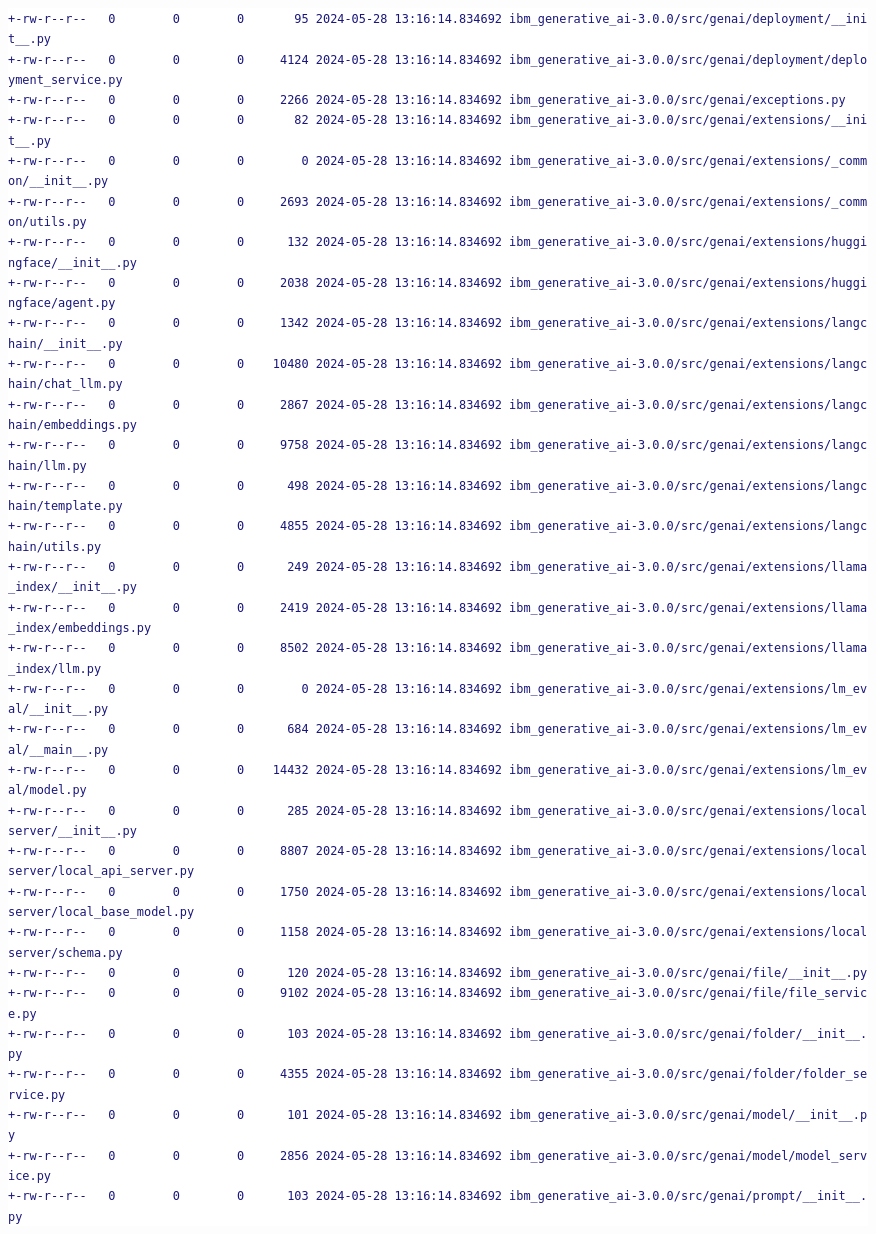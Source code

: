 ```diff
+-rw-r--r--   0        0        0       95 2024-05-28 13:16:14.834692 ibm_generative_ai-3.0.0/src/genai/deployment/__init__.py
+-rw-r--r--   0        0        0     4124 2024-05-28 13:16:14.834692 ibm_generative_ai-3.0.0/src/genai/deployment/deployment_service.py
+-rw-r--r--   0        0        0     2266 2024-05-28 13:16:14.834692 ibm_generative_ai-3.0.0/src/genai/exceptions.py
+-rw-r--r--   0        0        0       82 2024-05-28 13:16:14.834692 ibm_generative_ai-3.0.0/src/genai/extensions/__init__.py
+-rw-r--r--   0        0        0        0 2024-05-28 13:16:14.834692 ibm_generative_ai-3.0.0/src/genai/extensions/_common/__init__.py
+-rw-r--r--   0        0        0     2693 2024-05-28 13:16:14.834692 ibm_generative_ai-3.0.0/src/genai/extensions/_common/utils.py
+-rw-r--r--   0        0        0      132 2024-05-28 13:16:14.834692 ibm_generative_ai-3.0.0/src/genai/extensions/huggingface/__init__.py
+-rw-r--r--   0        0        0     2038 2024-05-28 13:16:14.834692 ibm_generative_ai-3.0.0/src/genai/extensions/huggingface/agent.py
+-rw-r--r--   0        0        0     1342 2024-05-28 13:16:14.834692 ibm_generative_ai-3.0.0/src/genai/extensions/langchain/__init__.py
+-rw-r--r--   0        0        0    10480 2024-05-28 13:16:14.834692 ibm_generative_ai-3.0.0/src/genai/extensions/langchain/chat_llm.py
+-rw-r--r--   0        0        0     2867 2024-05-28 13:16:14.834692 ibm_generative_ai-3.0.0/src/genai/extensions/langchain/embeddings.py
+-rw-r--r--   0        0        0     9758 2024-05-28 13:16:14.834692 ibm_generative_ai-3.0.0/src/genai/extensions/langchain/llm.py
+-rw-r--r--   0        0        0      498 2024-05-28 13:16:14.834692 ibm_generative_ai-3.0.0/src/genai/extensions/langchain/template.py
+-rw-r--r--   0        0        0     4855 2024-05-28 13:16:14.834692 ibm_generative_ai-3.0.0/src/genai/extensions/langchain/utils.py
+-rw-r--r--   0        0        0      249 2024-05-28 13:16:14.834692 ibm_generative_ai-3.0.0/src/genai/extensions/llama_index/__init__.py
+-rw-r--r--   0        0        0     2419 2024-05-28 13:16:14.834692 ibm_generative_ai-3.0.0/src/genai/extensions/llama_index/embeddings.py
+-rw-r--r--   0        0        0     8502 2024-05-28 13:16:14.834692 ibm_generative_ai-3.0.0/src/genai/extensions/llama_index/llm.py
+-rw-r--r--   0        0        0        0 2024-05-28 13:16:14.834692 ibm_generative_ai-3.0.0/src/genai/extensions/lm_eval/__init__.py
+-rw-r--r--   0        0        0      684 2024-05-28 13:16:14.834692 ibm_generative_ai-3.0.0/src/genai/extensions/lm_eval/__main__.py
+-rw-r--r--   0        0        0    14432 2024-05-28 13:16:14.834692 ibm_generative_ai-3.0.0/src/genai/extensions/lm_eval/model.py
+-rw-r--r--   0        0        0      285 2024-05-28 13:16:14.834692 ibm_generative_ai-3.0.0/src/genai/extensions/localserver/__init__.py
+-rw-r--r--   0        0        0     8807 2024-05-28 13:16:14.834692 ibm_generative_ai-3.0.0/src/genai/extensions/localserver/local_api_server.py
+-rw-r--r--   0        0        0     1750 2024-05-28 13:16:14.834692 ibm_generative_ai-3.0.0/src/genai/extensions/localserver/local_base_model.py
+-rw-r--r--   0        0        0     1158 2024-05-28 13:16:14.834692 ibm_generative_ai-3.0.0/src/genai/extensions/localserver/schema.py
+-rw-r--r--   0        0        0      120 2024-05-28 13:16:14.834692 ibm_generative_ai-3.0.0/src/genai/file/__init__.py
+-rw-r--r--   0        0        0     9102 2024-05-28 13:16:14.834692 ibm_generative_ai-3.0.0/src/genai/file/file_service.py
+-rw-r--r--   0        0        0      103 2024-05-28 13:16:14.834692 ibm_generative_ai-3.0.0/src/genai/folder/__init__.py
+-rw-r--r--   0        0        0     4355 2024-05-28 13:16:14.834692 ibm_generative_ai-3.0.0/src/genai/folder/folder_service.py
+-rw-r--r--   0        0        0      101 2024-05-28 13:16:14.834692 ibm_generative_ai-3.0.0/src/genai/model/__init__.py
+-rw-r--r--   0        0        0     2856 2024-05-28 13:16:14.834692 ibm_generative_ai-3.0.0/src/genai/model/model_service.py
+-rw-r--r--   0        0        0      103 2024-05-28 13:16:14.834692 ibm_generative_ai-3.0.0/src/genai/prompt/__init__.py
```